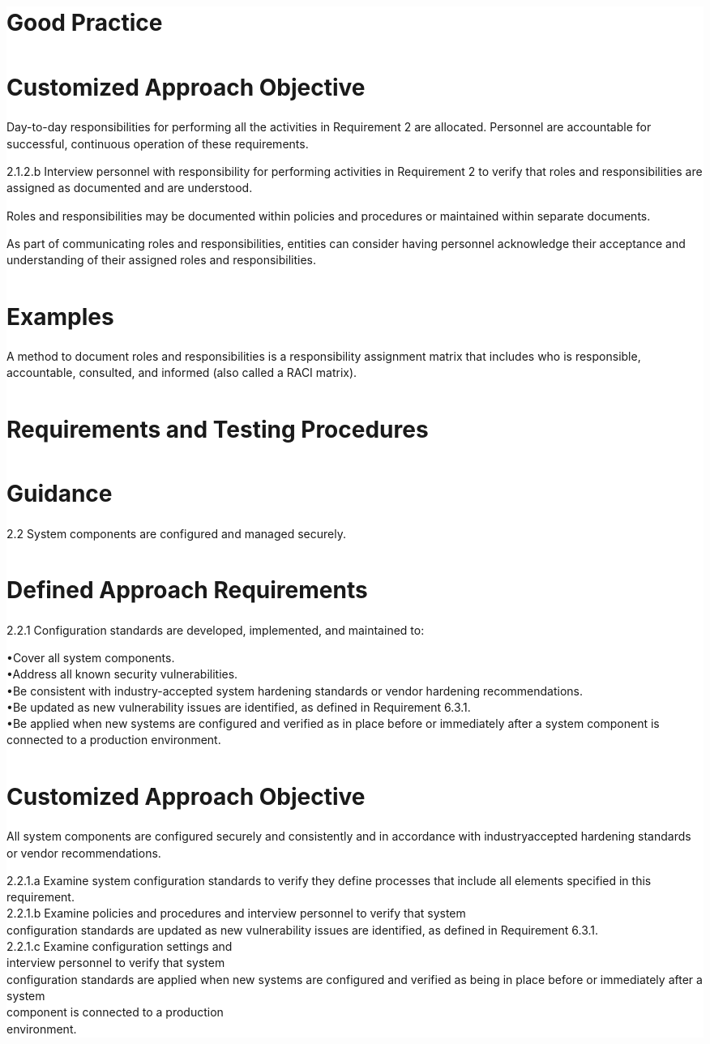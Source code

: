 # Good Practice  

# Customized Approach Objective  

Day-to-day responsibilities for performing all the activities in Requirement 2 are allocated. Personnel are accountable for successful, continuous operation of these requirements.  

2.1.2.b Interview personnel with responsibility for performing activities in Requirement 2 to verify that roles and responsibilities are assigned as documented and are understood.  

Roles and responsibilities may be documented within policies and procedures or maintained within separate documents.  

As part of communicating roles and responsibilities, entities can consider having personnel acknowledge their acceptance and understanding of their assigned roles and responsibilities.  

# Examples  

A method to document roles and responsibilities is a responsibility assignment matrix that includes who is responsible, accountable, consulted, and informed (also called a RACI matrix).  

# Requirements and Testing Procedures  

# Guidance  

2.2 System components are configured and managed securely.  

# Defined Approach Requirements  

2.2.1 Configuration standards are developed, implemented, and maintained to:  

•Cover all system components.   
•Address all known security vulnerabilities.   
•Be consistent with industry-accepted system hardening standards or vendor hardening recommendations.   
•Be updated as new vulnerability issues are identified, as defined in Requirement 6.3.1.   
•Be applied when new systems are configured and verified as in place before or immediately after a system component is connected to a production environment.  

# Customized Approach Objective  

All system components are configured securely and consistently and in accordance with industryaccepted hardening standards or vendor recommendations.  

2.2.1.a Examine system configuration standards to verify they define processes that include all elements specified in this requirement.   
2.2.1.b Examine policies and procedures and interview personnel to verify that system   
configuration standards are updated as new vulnerability issues are identified, as defined in Requirement 6.3.1.   
2.2.1.c Examine configuration settings and   
interview personnel to verify that system   
configuration standards are applied when new systems are configured and verified as being in place before or immediately after a system   
component is connected to a production   
environment.  
